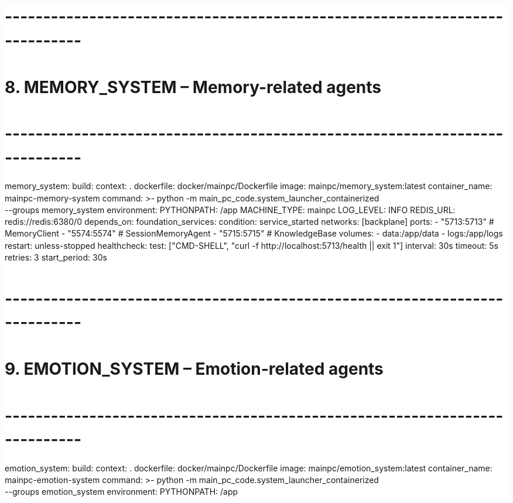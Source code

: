   # ---------------------------------------------------------------------------
  # 8. MEMORY_SYSTEM – Memory-related agents
  # ---------------------------------------------------------------------------
  memory_system:
    build:
      context: .
      dockerfile: docker/mainpc/Dockerfile
    image: mainpc/memory_system:latest
    container_name: mainpc-memory-system
    command: >-
      python -m main_pc_code.system_launcher_containerized \
      --groups memory_system
    environment:
      PYTHONPATH: /app
      MACHINE_TYPE: mainpc
      LOG_LEVEL: INFO
      REDIS_URL: redis://redis:6380/0
    depends_on:
      foundation_services:
        condition: service_started
    networks: [backplane]
    ports:
      - "5713:5713"  # MemoryClient
      - "5574:5574"  # SessionMemoryAgent
      - "5715:5715"  # KnowledgeBase
    volumes:
      - data:/app/data
      - logs:/app/logs
    restart: unless-stopped
    healthcheck:
      test: ["CMD-SHELL", "curl -f http://localhost:5713/health || exit 1"]
      interval: 30s
      timeout: 5s
      retries: 3
      start_period: 30s

  # ---------------------------------------------------------------------------
  # 9. EMOTION_SYSTEM – Emotion-related agents
  # ---------------------------------------------------------------------------
  emotion_system:
    build:
      context: .
      dockerfile: docker/mainpc/Dockerfile
    image: mainpc/emotion_system:latest
    container_name: mainpc-emotion-system
    command: >-
      python -m main_pc_code.system_launcher_containerized \
      --groups emotion_system
    environment:
      PYTHONPATH: /app